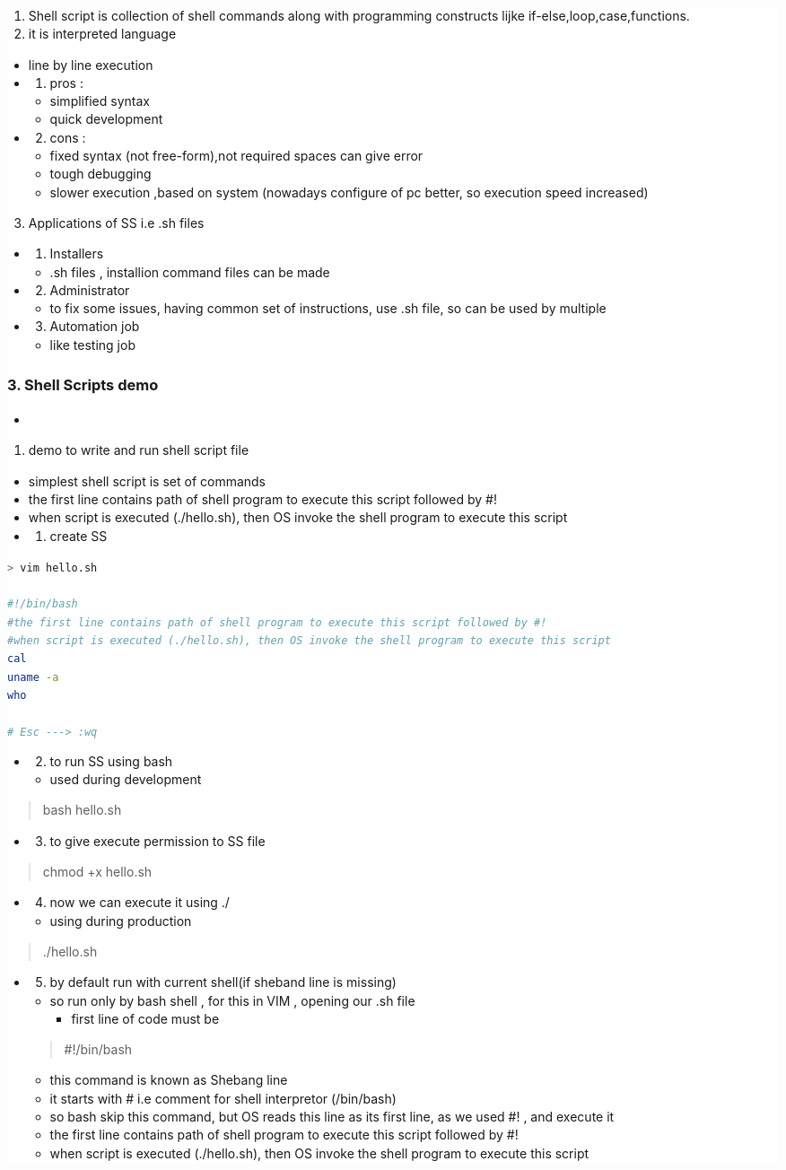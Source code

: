 1. Shell script is collection of shell commands along with programming constructs lijke if-else,loop,case,functions.
2. it is interpreted language
- line by line execution 
- 1.  pros : 
   * simplified syntax
   * quick development
- 2. cons : 
   * fixed syntax (not free-form),not required spaces can give error
   * tough debugging 
   * slower execution ,based on system (nowadays configure of pc better, so execution speed increased)

3. Applications of SS i.e .sh files
- 1. Installers
    +  .sh files , installion  command files can be made  
- 2. Administrator   
    + to fix some issues, having common set of instructions, use .sh file, so can be used by multiple  
- 3. Automation job
    + like testing job



 ### 3.  Shell Scripts demo
-
1. demo to write and  run shell script file 
- simplest shell script is set of commands
- the first line contains path of shell program to execute this script followed by #!
- when script is executed (./hello.sh), then OS invoke the shell program to execute this script 
- 1. create SS 

```sh
> vim hello.sh

#!/bin/bash
#the first line contains path of shell program to execute this script followed by #!
#when script is executed (./hello.sh), then OS invoke the shell program to execute this script 
cal 
uname -a
who 

# Esc ---> :wq
```
- 2. to run SS using bash 
  - used during development 
> bash hello.sh
- 3. to give execute permission to SS file 
> chmod +x hello.sh

- 4. now we can execute it using ./
  - using during production
> ./hello.sh

- 5. by default run with current shell(if sheband line is missing)
   - so run only by bash shell , for this  in VIM , opening our .sh file 
     + first line of code must be  
   > #!/bin/bash
   - this command is known as Shebang line
   - it starts with # i.e comment for shell interpretor (/bin/bash)
   - so bash skip this command, but OS reads this line as its first line, as we used #! , and execute it   
   - the first line contains path of shell program to execute this script followed by #!
   - when script is executed (./hello.sh), then OS invoke the shell program to execute this script 
